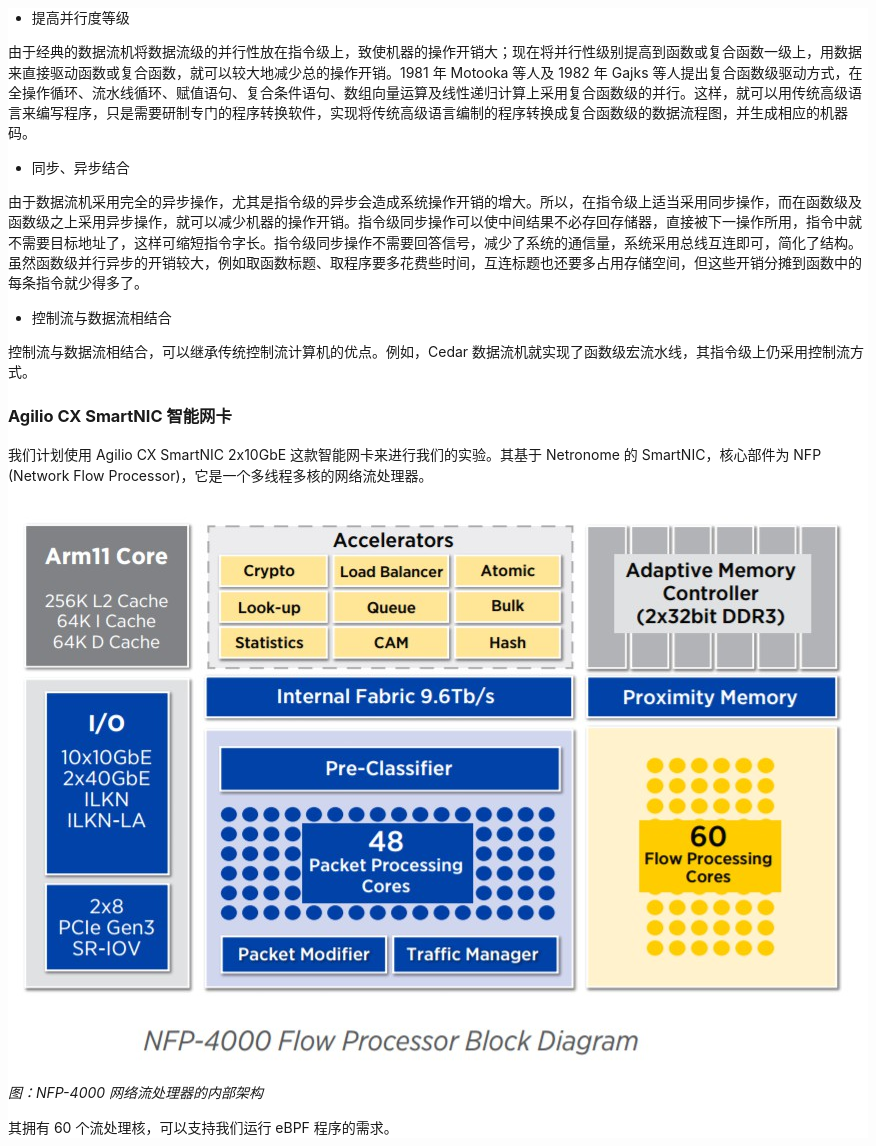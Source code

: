 - 提高并行度等级

由于经典的数据流机将数据流级的并行性放在指令级上，致使机器的操作开销大；现在将并行性级别提高到函数或复合函数一级上，用数据来直接驱动函数或复合函数，就可以较大地减少总的操作开销。1981 年 Motooka 等人及 1982 年 Gajks 等人提出复合函数级驱动方式，在全操作循环、流水线循环、赋值语句、复合条件语句、数组向量运算及线性递归计算上采用复合函数级的并行。这样，就可以用传统高级语言来编写程序，只是需要研制专门的程序转换软件，实现将传统高级语言编制的程序转换成复合函数级的数据流程图，并生成相应的机器码。

- 同步、异步结合

由于数据流机采用完全的异步操作，尤其是指令级的异步会造成系统操作开销的增大。所以，在指令级上适当采用同步操作，而在函数级及函数级之上采用异步操作，就可以减少机器的操作开销。指令级同步操作可以使中间结果不必存回存储器，直接被下一操作所用，指令中就不需要目标地址了，这样可缩短指令字长。指令级同步操作不需要回答信号，减少了系统的通信量，系统采用总线互连即可，简化了结构。虽然函数级并行异步的开销较大，例如取函数标题、取程序要多花费些时间，互连标题也还要多占用存储空间，但这些开销分摊到函数中的每条指令就少得多了。

- 控制流与数据流相结合

控制流与数据流相结合，可以继承传统控制流计算机的优点。例如，Cedar 数据流机就实现了函数级宏流水线，其指令级上仍采用控制流方式。

### Agilio CX SmartNIC 智能网卡

我们计划使用 Agilio CX SmartNIC 2x10GbE 这款智能网卡来进行我们的实验。其基于 Netronome 的 SmartNIC，核心部件为 NFP (Network Flow Processor)，它是一个多线程多核的网络流处理器。

![NFP-4000](files/research/NPF-4000.jpg)

*图：NFP-4000 网络流处理器的内部架构*

其拥有 60 个流处理核，可以支持我们运行 eBPF 程序的需求。
